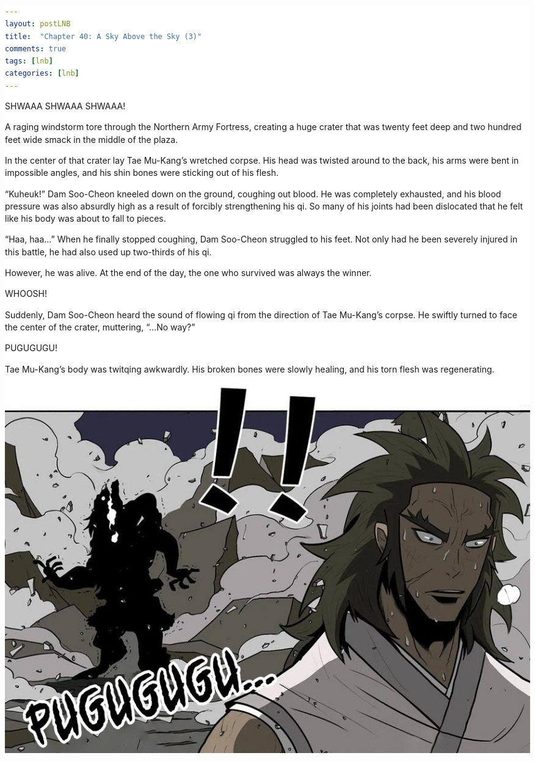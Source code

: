 ```yaml
---
layout: postLNB
title:  "Chapter 40: A Sky Above the Sky (3)"
comments: true
tags: [lnb]
categories: [lnb]
---
```


SHWAAA SHWAAA SHWAAA!

A raging windstorm tore through the Northern Army Fortress, creating a huge crater that was twenty feet deep and two hundred feet wide smack in the middle of the plaza.

In the center of that crater lay Tae Mu-Kang’s wretched corpse. His head was twisted around to the back, his arms were bent in impossible angles, and his shin bones were sticking out of his flesh.

“Kuheuk!” Dam Soo-Cheon kneeled down on the ground, coughing out blood. He was completely exhausted, and his blood pressure was also absurdly high as a result of forcibly strengthening his qi. So many of his joints had been dislocated that he felt like his body was about to fall to pieces.

“Haa, haa…” When he finally stopped coughing, Dam Soo-Cheon struggled to his feet. Not only had he been severely injured in this battle, he had also used up two-thirds of his qi.

However, he was alive. At the end of the day, the one who survived was always the winner.

WHOOSH!

Suddenly, Dam Soo-Cheon heard the sound of flowing qi from the direction of Tae Mu-Kang’s corpse. He swiftly turned to face the center of the crater, muttering, “…No way?”

PUGUGUGU!

Tae Mu-Kang’s body was twitqing awkwardly. His broken bones were slowly healing, and his torn flesh was regenerating.

![image](/Images/040-insert.jpg)

[^1]: Triple Wheels of Light (三聯光輪擊): Literal translation – Triple Wheel of Light Attack.
[^2]: Light Qi (聖光氣): Literal translation – Holy Light Qi. Qi imbued with the element of holy light.
[^3]: Bro: Shim Won-Ui calls Dam So-Cheon “ah-ooh”, which means younger brother.
[^4]: Demonic Claws of Scarlet Jade (紅玉魔手): Literal translation – Red Jade Demon Claw.
[^5]: All-Round Qi Technique (圓端心功): Literal translation – Rounded-Ends Mental Cultivation Technique.
[^6]: Art of the Primeval Hellish Demon (混元閻魔功): Literal translation – Technique of the Demon of Primeval Chaos from Hell.